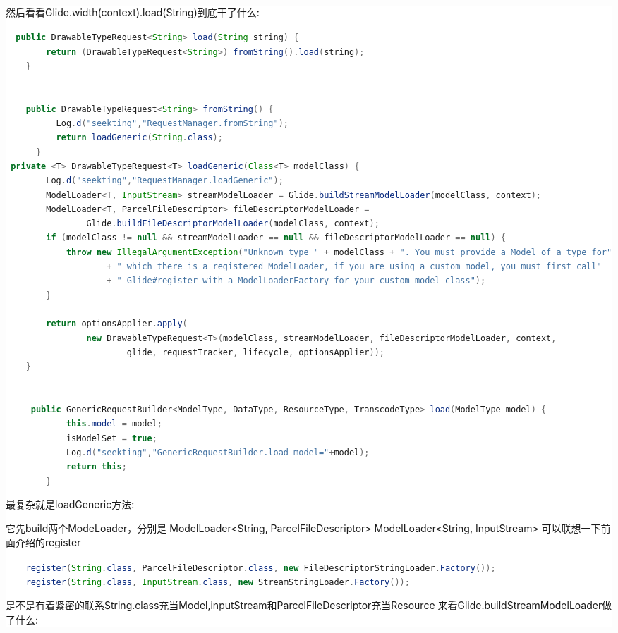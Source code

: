 然后看看Glide.width(context).load(String)到底干了什么:

```java
  public DrawableTypeRequest<String> load(String string) {
        return (DrawableTypeRequest<String>) fromString().load(string);
    }


    public DrawableTypeRequest<String> fromString() {
          Log.d("seekting","RequestManager.fromString");
          return loadGeneric(String.class);
      }
 private <T> DrawableTypeRequest<T> loadGeneric(Class<T> modelClass) {
        Log.d("seekting","RequestManager.loadGeneric");
        ModelLoader<T, InputStream> streamModelLoader = Glide.buildStreamModelLoader(modelClass, context);
        ModelLoader<T, ParcelFileDescriptor> fileDescriptorModelLoader =
                Glide.buildFileDescriptorModelLoader(modelClass, context);
        if (modelClass != null && streamModelLoader == null && fileDescriptorModelLoader == null) {
            throw new IllegalArgumentException("Unknown type " + modelClass + ". You must provide a Model of a type for"
                    + " which there is a registered ModelLoader, if you are using a custom model, you must first call"
                    + " Glide#register with a ModelLoaderFactory for your custom model class");
        }

        return optionsApplier.apply(
                new DrawableTypeRequest<T>(modelClass, streamModelLoader, fileDescriptorModelLoader, context,
                        glide, requestTracker, lifecycle, optionsApplier));
    }
    
    
     public GenericRequestBuilder<ModelType, DataType, ResourceType, TranscodeType> load(ModelType model) {
            this.model = model;
            isModelSet = true;
            Log.d("seekting","GenericRequestBuilder.load model="+model);
            return this;
        }

```

最复杂就是loadGeneric方法:

它先build两个ModeLoader，分别是 
ModelLoader<String, ParcelFileDescriptor> 
 ModelLoader<String, InputStream>
可以联想一下前面介绍的register

```java
    register(String.class, ParcelFileDescriptor.class, new FileDescriptorStringLoader.Factory());
    register(String.class, InputStream.class, new StreamStringLoader.Factory());

```
是不是有着紧密的联系String.class充当Model,inputStream和ParcelFileDescriptor充当Resource
来看Glide.buildStreamModelLoader做了什么:
